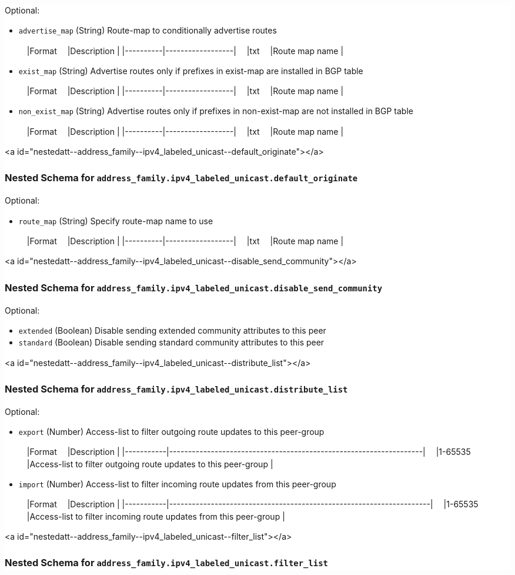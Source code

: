 Optional:

- `advertise_map` (String) Route-map to conditionally advertise routes

    &emsp;|Format  &emsp;|Description     |
    |----------|------------------|
    &emsp;|txt     &emsp;|Route map name  |
- `exist_map` (String) Advertise routes only if prefixes in exist-map are installed in BGP table

    &emsp;|Format  &emsp;|Description     |
    |----------|------------------|
    &emsp;|txt     &emsp;|Route map name  |
- `non_exist_map` (String) Advertise routes only if prefixes in non-exist-map are not installed in BGP table

    &emsp;|Format  &emsp;|Description     |
    |----------|------------------|
    &emsp;|txt     &emsp;|Route map name  |


&lt;a id=&#34;nestedatt--address_family--ipv4_labeled_unicast--default_originate&#34;&gt;&lt;/a&gt;
### Nested Schema for `address_family.ipv4_labeled_unicast.default_originate`

Optional:

- `route_map` (String) Specify route-map name to use

    &emsp;|Format  &emsp;|Description     |
    |----------|------------------|
    &emsp;|txt     &emsp;|Route map name  |


&lt;a id=&#34;nestedatt--address_family--ipv4_labeled_unicast--disable_send_community&#34;&gt;&lt;/a&gt;
### Nested Schema for `address_family.ipv4_labeled_unicast.disable_send_community`

Optional:

- `extended` (Boolean) Disable sending extended community attributes to this peer
- `standard` (Boolean) Disable sending standard community attributes to this peer


&lt;a id=&#34;nestedatt--address_family--ipv4_labeled_unicast--distribute_list&#34;&gt;&lt;/a&gt;
### Nested Schema for `address_family.ipv4_labeled_unicast.distribute_list`

Optional:

- `export` (Number) Access-list to filter outgoing route updates to this peer-group

    &emsp;|Format   &emsp;|Description                                                      |
    |-----------|-------------------------------------------------------------------|
    &emsp;|1-65535  &emsp;|Access-list to filter outgoing route updates to this peer-group  |
- `import` (Number) Access-list to filter incoming route updates from this peer-group

    &emsp;|Format   &emsp;|Description                                                        |
    |-----------|---------------------------------------------------------------------|
    &emsp;|1-65535  &emsp;|Access-list to filter incoming route updates from this peer-group  |


&lt;a id=&#34;nestedatt--address_family--ipv4_labeled_unicast--filter_list&#34;&gt;&lt;/a&gt;
### Nested Schema for `address_family.ipv4_labeled_unicast.filter_list`
